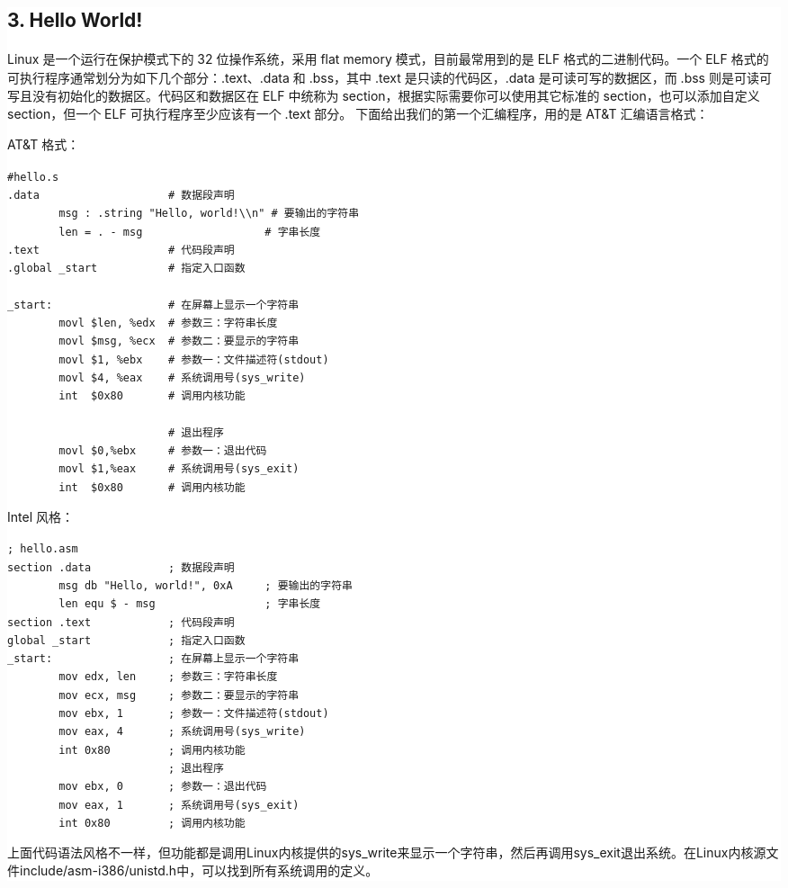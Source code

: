 
## 3. Hello World!

Linux 是一个运行在保护模式下的 32 位操作系统，采用 flat memory 模式，目前最常用到的是 ELF 格式的二进制代码。一个 ELF 格式的可执行程序通常划分为如下几个部分：.text、.data 和 .bss，其中 .text 是只读的代码区，.data 是可读可写的数据区，而 .bss 则是可读可写且没有初始化的数据区。代码区和数据区在 ELF 中统称为 section，根据实际需要你可以使用其它标准的 section，也可以添加自定义 section，但一个 ELF 可执行程序至少应该有一个 .text 部分。 下面给出我们的第一个汇编程序，用的是 AT&T 汇编语言格式：

AT&T 格式：

```
#hello.s 
.data                    # 数据段声明
        msg : .string "Hello, world!\\n" # 要输出的字符串
        len = . - msg                   # 字串长度
.text                    # 代码段声明
.global _start           # 指定入口函数
         
_start:                  # 在屏幕上显示一个字符串
        movl $len, %edx  # 参数三：字符串长度
        movl $msg, %ecx  # 参数二：要显示的字符串
        movl $1, %ebx    # 参数一：文件描述符(stdout) 
        movl $4, %eax    # 系统调用号(sys_write) 
        int  $0x80       # 调用内核功能
         
                         # 退出程序
        movl $0,%ebx     # 参数一：退出代码
        movl $1,%eax     # 系统调用号(sys_exit) 
        int  $0x80       # 调用内核功能
```

Intel 风格：

```
; hello.asm 
section .data            ; 数据段声明
        msg db "Hello, world!", 0xA     ; 要输出的字符串
        len equ $ - msg                 ; 字串长度
section .text            ; 代码段声明
global _start            ; 指定入口函数
_start:                  ; 在屏幕上显示一个字符串
        mov edx, len     ; 参数三：字符串长度
        mov ecx, msg     ; 参数二：要显示的字符串
        mov ebx, 1       ; 参数一：文件描述符(stdout) 
        mov eax, 4       ; 系统调用号(sys_write) 
        int 0x80         ; 调用内核功能
                         ; 退出程序
        mov ebx, 0       ; 参数一：退出代码
        mov eax, 1       ; 系统调用号(sys_exit) 
        int 0x80         ; 调用内核功能
```

上面代码语法风格不一样，但功能都是调用Linux内核提供的sys\_write来显示一个字符串，然后再调用sys\_exit退出系统。在Linux内核源文件include/asm-i386/unistd.h中，可以找到所有系统调用的定义。
